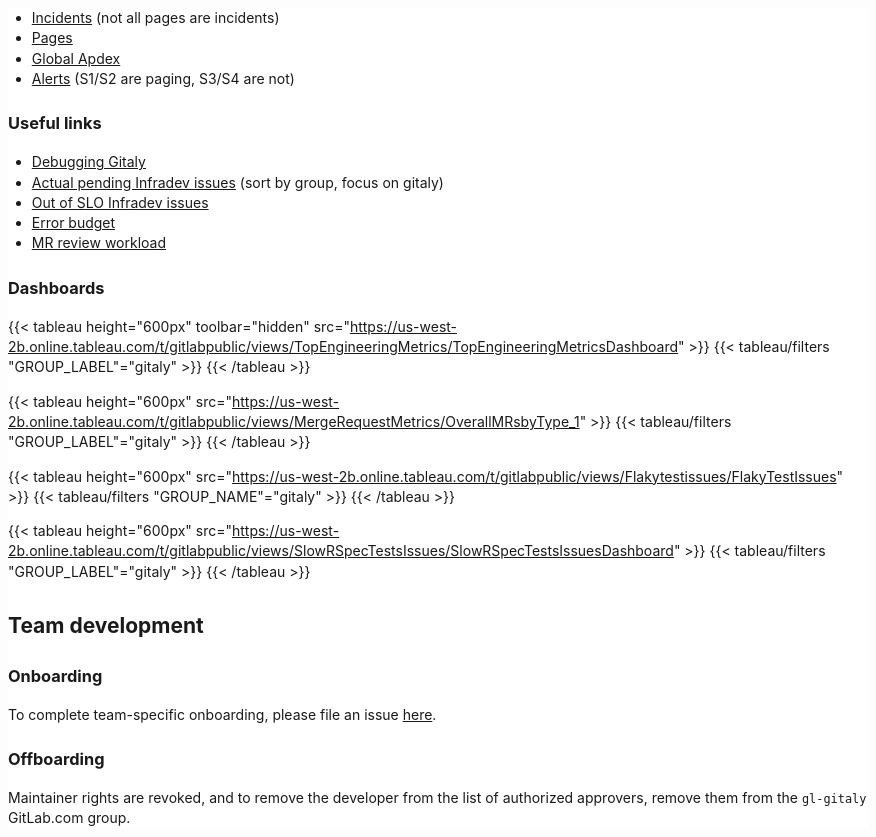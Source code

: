 - [Incidents](https://gitlab.com/gitlab-com/gl-infra/production/-/issues/?sort=created_date&state=all&label_name%5B%5D=Service%3A%3AGitaly&label_name%5B%5D=incident&first_page_size=100) (not all pages are incidents)
- [Pages](https://nonprod-log.gitlab.net/goto/2e1a9f00-f006-11ed-bb50-33eb1f5eb489)
- [Global Apdex](https://dashboards.gitlab.net/d/gitaly-main/gitaly-overview?orgId=1&viewPanel=3357097446)
- [Alerts](https://log.gprd.gitlab.net/goto/17c536b0-efd0-11ed-8afc-c9851e4645c0) (S1/S2 are paging, S3/S4 are not)

### Useful links

- [Debugging Gitaly](debug.md)
- [Actual pending Infradev issues](https://10az.online.tableau.com/#/site/gitlab/views/DraftInfrastructureEmbeddedDashboard/InfrastructureEmbeddedDashboard?:iid=1) (sort by group, focus on gitaly)
- [Out of SLO Infradev issues](https://10az.online.tableau.com/#/site/gitlab/workbooks/2219735/views)
- [Error budget](https://dashboards.gitlab.net/d/stage-groups-detail-gitaly/stage-groups-gitaly-group-error-budget-detail?orgId=1&from=now-28d%2Fm&to=now)
- [MR review workload](https://gitlab-org.gitlab.io/gitlab-roulette/?currentProject=gitaly)

### Dashboards

{{< tableau height="600px" toolbar="hidden" src="https://us-west-2b.online.tableau.com/t/gitlabpublic/views/TopEngineeringMetrics/TopEngineeringMetricsDashboard" >}}
  {{< tableau/filters "GROUP_LABEL"="gitaly" >}}
{{< /tableau >}}

{{< tableau height="600px" src="https://us-west-2b.online.tableau.com/t/gitlabpublic/views/MergeRequestMetrics/OverallMRsbyType_1" >}}
  {{< tableau/filters "GROUP_LABEL"="gitaly" >}}
{{< /tableau >}}

{{< tableau height="600px" src="https://us-west-2b.online.tableau.com/t/gitlabpublic/views/Flakytestissues/FlakyTestIssues" >}}
  {{< tableau/filters "GROUP_NAME"="gitaly" >}}
{{< /tableau >}}

{{< tableau height="600px" src="https://us-west-2b.online.tableau.com/t/gitlabpublic/views/SlowRSpecTestsIssues/SlowRSpecTestsIssuesDashboard" >}}
  {{< tableau/filters "GROUP_LABEL"="gitaly" >}}
{{< /tableau >}}

## Team development

### Onboarding

To complete team-specific onboarding, please file an issue
[here](https://gitlab.com/gitlab-org/gitaly/-/issues/new?issuable_template=Team%20Member%20Onboarding).

### Offboarding

Maintainer rights are revoked, and to remove the developer from the list of
authorized approvers, remove them from the `gl-gitaly` GitLab.com group.

